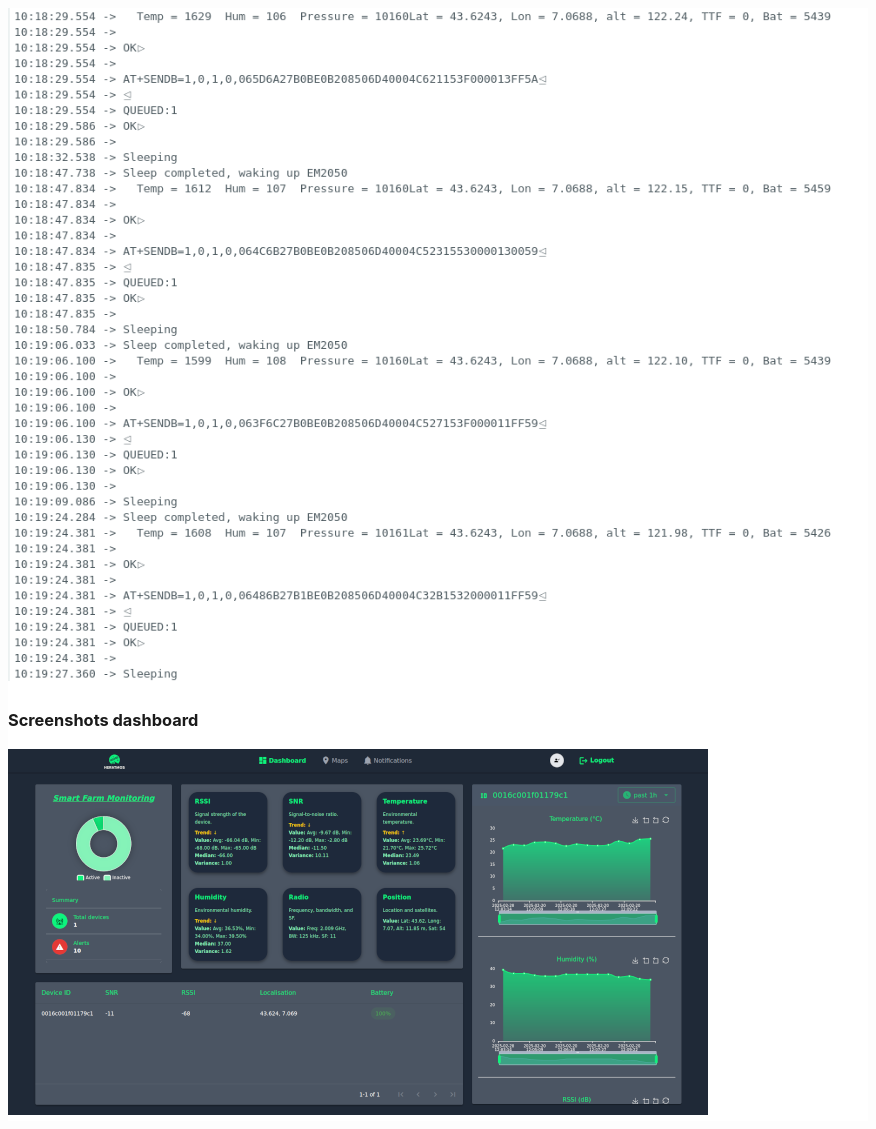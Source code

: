 ![Logs de la fonction loop() ](images/main_loop_logs.png)  
### Screenshots dashboard
![Overview du dashboard ](images/ss-dashboard-1.png) 